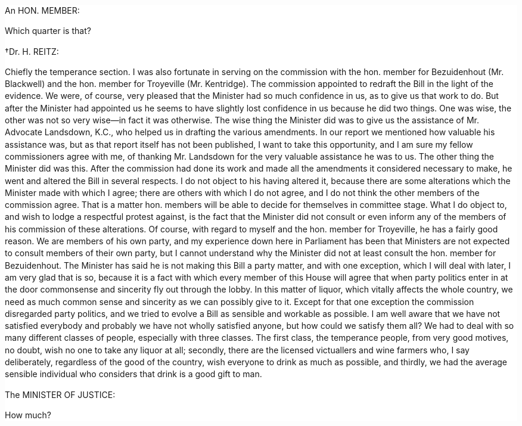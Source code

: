 </speech>

<speech by="#hon_member">

<from>An <person refersTo="hansard_za">HON. MEMBER</person>:</from>

<p>Which quarter is that?</p>

</speech>

<speech by="#reitz">

<from>&#x2020;Dr. <person refersTo="hansard_za">H. REITZ</person>:</from>

<p>Chiefly the temperance section. I was also fortunate in serving on the commission with the hon. member for Bezuidenhout (Mr. Blackwell) and the hon. member for Troyeville (Mr. Kentridge). The commission appointed to redraft the Bill in the light of the evidence. We were, of course, very pleased that the Minister had so much confidence in us, as to give us that work to do. But after the Minister had appointed us he seems to have slightly lost confidence in us because he did two things. One was wise, the other was not so very wise&#x2014;in fact it was otherwise. The wise thing the Minister did was to give us the assistance of Mr. Advocate Landsdown, K.C., who helped us in drafting the various amendments. In our report we mentioned how valuable his assistance was, but as that report itself has not been published, I want to take this opportunity, and I am sure my fellow commissioners agree with me, of thanking Mr. Landsdown for the very valuable assistance he was to us. The other thing the Minister did was this. After the commission had done its work and made all the amendments it considered necessary to make, he went and altered the Bill in several respects. I do not object to his having altered it, because there are some alterations which the Minister made with which I agree; there are others with which I do not agree, and I do not think the other members of the commission agree. That is a matter hon. members will be able to decide for themselves in committee stage. What I do object to, and wish to lodge a respectful protest against, is <span class="col_475-476" refersTo="page_0304"/>the fact that the Minister did not consult or even inform any of the members of his commission of these alterations. Of course, with regard to myself and the hon. member for Troyeville, he has a fairly good reason. We are members of his own party, and my experience down here in Parliament has been that Ministers are not expected to consult members of their own party, but I cannot understand why the Minister did not at least consult the hon. member for Bezuidenhout. The Minister has said he is not making this Bill a party matter, and with one exception, which I will deal with later, I am very glad that is so, because it is a fact with which every member of this House will agree that when party politics enter in at the door commonsense and sincerity fly out through the lobby. In this matter of liquor, which vitally affects the whole country, we need as much common sense and sincerity as we can possibly give to it. Except for that one exception the commission disregarded party politics, and we tried to evolve a Bill as sensible and workable as possible. I am well aware that we have not satisfied everybody and probably we have not wholly satisfied anyone, but how could we satisfy them all? We had to deal with so many different classes of people, especially with three classes. The first class, the temperance people, from very good motives, no doubt, wish no one to take any liquor at all; secondly, there are the licensed victuallers and wine farmers who, I say deliberately, regardless of the good of the country, wish everyone to drink as much as possible, and thirdly, we had the average sensible individual who considers that drink is a good gift to man.</p>

</speech>

<speech by="#minister_of_justice">

<from>The <person refersTo="hansard_za">MINISTER OF JUSTICE</person>:</from>

<p>How much?</p>
